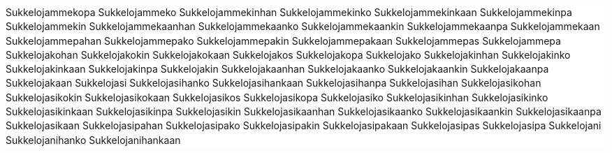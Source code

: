 Sukkelojammekopa
Sukkelojammeko
Sukkelojammekinhan
Sukkelojammekinko
Sukkelojammekinkaan
Sukkelojammekinpa
Sukkelojammekin
Sukkelojammekaanhan
Sukkelojammekaanko
Sukkelojammekaankin
Sukkelojammekaanpa
Sukkelojammekaan
Sukkelojammepahan
Sukkelojammepako
Sukkelojammepakin
Sukkelojammepakaan
Sukkelojammepas
Sukkelojammepa
Sukkelojakohan
Sukkelojakokin
Sukkelojakokaan
Sukkelojakos
Sukkelojakopa
Sukkelojako
Sukkelojakinhan
Sukkelojakinko
Sukkelojakinkaan
Sukkelojakinpa
Sukkelojakin
Sukkelojakaanhan
Sukkelojakaanko
Sukkelojakaankin
Sukkelojakaanpa
Sukkelojakaan
Sukkelojasi
Sukkelojasihanko
Sukkelojasihankaan
Sukkelojasihanpa
Sukkelojasihan
Sukkelojasikohan
Sukkelojasikokin
Sukkelojasikokaan
Sukkelojasikos
Sukkelojasikopa
Sukkelojasiko
Sukkelojasikinhan
Sukkelojasikinko
Sukkelojasikinkaan
Sukkelojasikinpa
Sukkelojasikin
Sukkelojasikaanhan
Sukkelojasikaanko
Sukkelojasikaankin
Sukkelojasikaanpa
Sukkelojasikaan
Sukkelojasipahan
Sukkelojasipako
Sukkelojasipakin
Sukkelojasipakaan
Sukkelojasipas
Sukkelojasipa
Sukkelojani
Sukkelojanihanko
Sukkelojanihankaan